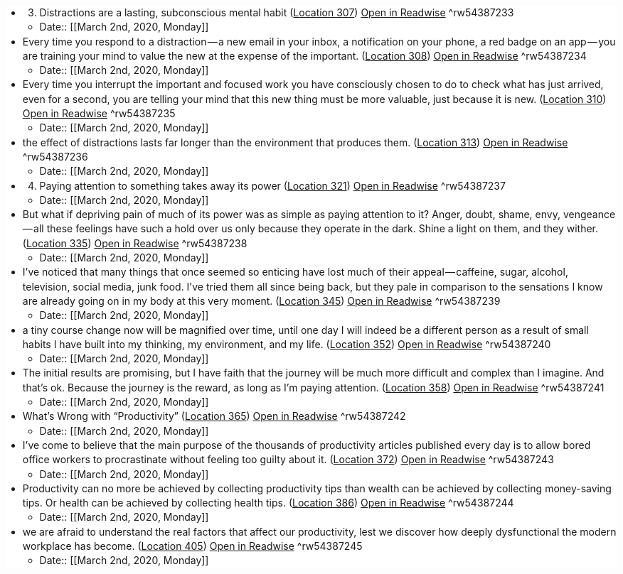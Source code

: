 - 3. Distractions are a lasting, subconscious mental habit ([Location 307](https://readwise.io/to_kindle?action=open&asin=B075VXH7ZL&location=307)) [Open in Readwise](https://readwise.io/open/54387233) ^rw54387233
    - Date:: [[March 2nd, 2020, Monday]]
- Every time you respond to a distraction — a new email in your inbox, a notification on your phone, a red badge on an app — you are training your mind to value the new at the expense of the important. ([Location 308](https://readwise.io/to_kindle?action=open&asin=B075VXH7ZL&location=308)) [Open in Readwise](https://readwise.io/open/54387234) ^rw54387234
    - Date:: [[March 2nd, 2020, Monday]]
- Every time you interrupt the important and focused work you have consciously chosen to do to check what has just arrived, even for a second, you are telling your mind that this new thing must be more valuable, just because it is new. ([Location 310](https://readwise.io/to_kindle?action=open&asin=B075VXH7ZL&location=310)) [Open in Readwise](https://readwise.io/open/54387235) ^rw54387235
    - Date:: [[March 2nd, 2020, Monday]]
- the effect of distractions lasts far longer than the environment that produces them. ([Location 313](https://readwise.io/to_kindle?action=open&asin=B075VXH7ZL&location=313)) [Open in Readwise](https://readwise.io/open/54387236) ^rw54387236
    - Date:: [[March 2nd, 2020, Monday]]
- 4. Paying attention to something takes away its power ([Location 321](https://readwise.io/to_kindle?action=open&asin=B075VXH7ZL&location=321)) [Open in Readwise](https://readwise.io/open/54387237) ^rw54387237
    - Date:: [[March 2nd, 2020, Monday]]
- But what if depriving pain of much of its power was as simple as paying attention to it? Anger, doubt, shame, envy, vengeance — all these feelings have such a hold over us only because they operate in the dark. Shine a light on them, and they wither. ([Location 335](https://readwise.io/to_kindle?action=open&asin=B075VXH7ZL&location=335)) [Open in Readwise](https://readwise.io/open/54387238) ^rw54387238
    - Date:: [[March 2nd, 2020, Monday]]
- I’ve noticed that many things that once seemed so enticing have lost much of their appeal — caffeine, sugar, alcohol, television, social media, junk food. I’ve tried them all since being back, but they pale in comparison to the sensations I know are already going on in my body at this very moment. ([Location 345](https://readwise.io/to_kindle?action=open&asin=B075VXH7ZL&location=345)) [Open in Readwise](https://readwise.io/open/54387239) ^rw54387239
    - Date:: [[March 2nd, 2020, Monday]]
- a tiny course change now will be magnified over time, until one day I will indeed be a different person as a result of small habits I have built into my thinking, my environment, and my life. ([Location 352](https://readwise.io/to_kindle?action=open&asin=B075VXH7ZL&location=352)) [Open in Readwise](https://readwise.io/open/54387240) ^rw54387240
    - Date:: [[March 2nd, 2020, Monday]]
- The initial results are promising, but I have faith that the journey will be much more difficult and complex than I imagine. And that’s ok. Because the journey is the reward, as long as I’m paying attention. ([Location 358](https://readwise.io/to_kindle?action=open&asin=B075VXH7ZL&location=358)) [Open in Readwise](https://readwise.io/open/54387241) ^rw54387241
    - Date:: [[March 2nd, 2020, Monday]]
- What’s Wrong with “Productivity” ([Location 365](https://readwise.io/to_kindle?action=open&asin=B075VXH7ZL&location=365)) [Open in Readwise](https://readwise.io/open/54387242) ^rw54387242
    - Date:: [[March 2nd, 2020, Monday]]
- I’ve come to believe that the main purpose of the thousands of productivity articles published every day is to allow bored office workers to procrastinate without feeling too guilty about it. ([Location 372](https://readwise.io/to_kindle?action=open&asin=B075VXH7ZL&location=372)) [Open in Readwise](https://readwise.io/open/54387243) ^rw54387243
    - Date:: [[March 2nd, 2020, Monday]]
- Productivity can no more be achieved by collecting productivity tips than wealth can be achieved by collecting money-saving tips. Or health can be achieved by collecting health tips. ([Location 386](https://readwise.io/to_kindle?action=open&asin=B075VXH7ZL&location=386)) [Open in Readwise](https://readwise.io/open/54387244) ^rw54387244
    - Date:: [[March 2nd, 2020, Monday]]
- we are afraid to understand the real factors that affect our productivity, lest we discover how deeply dysfunctional the modern workplace has become. ([Location 405](https://readwise.io/to_kindle?action=open&asin=B075VXH7ZL&location=405)) [Open in Readwise](https://readwise.io/open/54387245) ^rw54387245
    - Date:: [[March 2nd, 2020, Monday]]